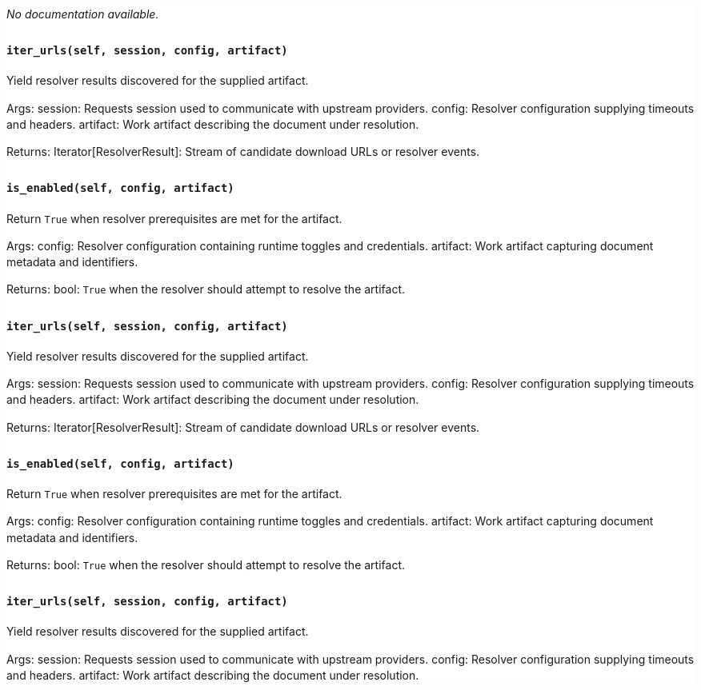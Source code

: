 *No documentation available.*

### `iter_urls(self, session, config, artifact)`

Yield resolver results discovered for the supplied artifact.

Args:
session: Requests session used to communicate with upstream providers.
config: Resolver configuration supplying timeouts and headers.
artifact: Work artifact describing the document under resolution.

Returns:
Iterator[ResolverResult]: Stream of candidate download URLs or resolver events.

### `is_enabled(self, config, artifact)`

Return ``True`` when resolver prerequisites are met for the artifact.

Args:
config: Resolver configuration containing runtime toggles and credentials.
artifact: Work artifact capturing document metadata and identifiers.

Returns:
bool: ``True`` when the resolver should attempt to resolve the artifact.

### `iter_urls(self, session, config, artifact)`

Yield resolver results discovered for the supplied artifact.

Args:
session: Requests session used to communicate with upstream providers.
config: Resolver configuration supplying timeouts and headers.
artifact: Work artifact describing the document under resolution.

Returns:
Iterator[ResolverResult]: Stream of candidate download URLs or resolver events.

### `is_enabled(self, config, artifact)`

Return ``True`` when resolver prerequisites are met for the artifact.

Args:
config: Resolver configuration containing runtime toggles and credentials.
artifact: Work artifact capturing document metadata and identifiers.

Returns:
bool: ``True`` when the resolver should attempt to resolve the artifact.

### `iter_urls(self, session, config, artifact)`

Yield resolver results discovered for the supplied artifact.

Args:
session: Requests session used to communicate with upstream providers.
config: Resolver configuration supplying timeouts and headers.
artifact: Work artifact describing the document under resolution.

